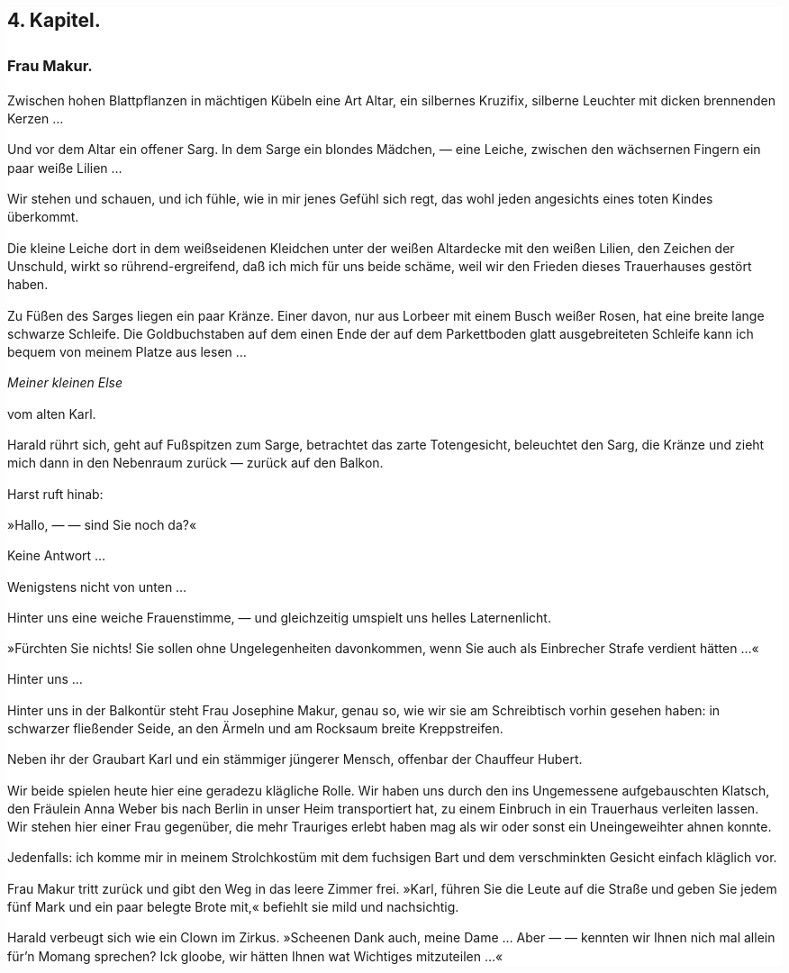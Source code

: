 <h2>4. Kapitel.</h2>

<h3>Frau Makur.</h3>

Zwischen hohen Blattpflanzen in mächtigen Kübeln eine Art Altar, ein silbernes Kruzifix, silberne Leuchter mit dicken brennenden Kerzen …

Und vor dem Altar ein offener Sarg. In dem Sarge ein blondes Mädchen, — eine Leiche, zwischen den wächsernen Fingern ein paar weiße Lilien …

Wir stehen und schauen, und ich fühle, wie in mir jenes Gefühl sich regt, das wohl jeden angesichts eines toten Kindes überkommt.

Die kleine Leiche dort in dem weißseidenen Kleidchen unter der weißen Altardecke mit den weißen Lilien, den Zeichen der Unschuld, wirkt so rührend-ergreifend, daß ich mich für uns beide schäme, weil wir den Frieden dieses Trauerhauses gestört haben.

Zu Füßen des Sarges liegen ein paar Kränze. Einer davon, nur aus Lorbeer mit einem Busch weißer Rosen, hat eine breite lange schwarze Schleife. Die Goldbuchstaben auf dem einen Ende der auf dem Parkettboden glatt ausgebreiteten Schleife kann ich bequem von meinem Platze aus lesen …

<p class="centered"><em>Meiner kleinen Else</em><br /></p>

vom alten Karl.

Harald rührt sich, geht auf Fußspitzen zum Sarge, betrachtet das zarte Totengesicht, beleuchtet den Sarg, die Kränze und zieht mich dann in den Nebenraum zurück — zurück auf den Balkon.

Harst ruft hinab:

»Hallo, — — sind Sie noch da?«

Keine Antwort …

Wenigstens nicht von unten …

Hinter uns eine weiche Frauenstimme, — und gleichzeitig umspielt uns helles Laternenlicht.

»Fürchten Sie nichts! Sie sollen ohne Ungelegenheiten davonkommen, wenn Sie auch als Einbrecher Strafe verdient hätten …«

Hinter uns …

Hinter uns in der Balkontür steht Frau Josephine Makur, genau so, wie wir sie am Schreibtisch vorhin gesehen haben: in schwarzer fließender Seide, an den Ärmeln und am Rocksaum breite Kreppstreifen.

Neben ihr der Graubart Karl und ein stämmiger jüngerer Mensch, offenbar der Chauffeur Hubert.

Wir beide spielen heute hier eine geradezu klägliche Rolle. Wir haben uns durch den ins Ungemessene aufgebauschten Klatsch, den Fräulein Anna Weber bis nach Berlin in unser Heim transportiert hat, zu einem Einbruch in ein Trauerhaus verleiten lassen. Wir stehen hier einer Frau gegenüber, die mehr Trauriges erlebt haben mag als wir oder sonst ein Uneingeweihter ahnen konnte.

Jedenfalls: ich komme mir in meinem Strolchkostüm mit dem fuchsigen Bart und dem verschminkten Gesicht einfach kläglich vor.

Frau Makur tritt zurück und gibt den Weg in das leere Zimmer frei. »Karl, führen Sie die Leute auf die Straße und geben Sie jedem fünf Mark und ein paar belegte Brote mit,« befiehlt sie mild und nachsichtig.

Harald verbeugt sich wie ein Clown im Zirkus. »Scheenen Dank auch, meine Dame … Aber — — kennten wir Ihnen nich mal allein für’n Momang sprechen? Ick gloobe, wir hätten Ihnen wat Wichtiges mitzuteilen …«
